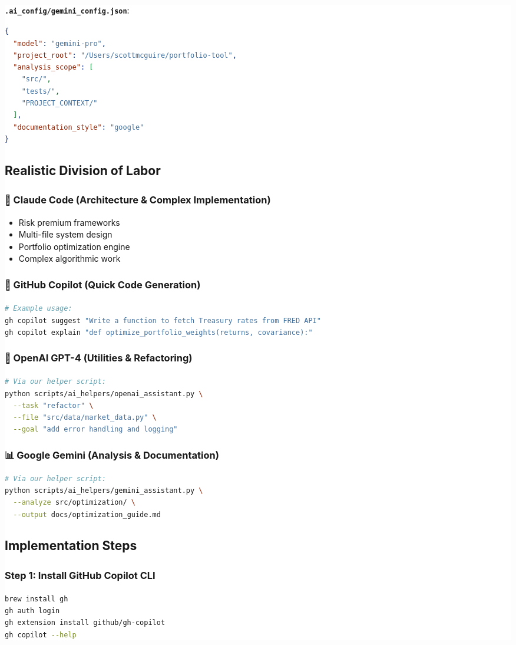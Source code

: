 **`.ai_config/gemini_config.json`**:
```json
{
  "model": "gemini-pro",
  "project_root": "/Users/scottmcguire/portfolio-tool",
  "analysis_scope": [
    "src/",
    "tests/",
    "PROJECT_CONTEXT/"
  ],
  "documentation_style": "google"
}
```

## Realistic Division of Labor

### 🎯 Claude Code (Architecture & Complex Implementation)
- Risk premium frameworks
- Multi-file system design
- Portfolio optimization engine
- Complex algorithmic work

### 🚀 GitHub Copilot (Quick Code Generation)
```bash
# Example usage:
gh copilot suggest "Write a function to fetch Treasury rates from FRED API"
gh copilot explain "def optimize_portfolio_weights(returns, covariance):"
```

### 🤖 OpenAI GPT-4 (Utilities & Refactoring)
```bash
# Via our helper script:
python scripts/ai_helpers/openai_assistant.py \
  --task "refactor" \
  --file "src/data/market_data.py" \
  --goal "add error handling and logging"
```

### 📊 Google Gemini (Analysis & Documentation)
```bash
# Via our helper script:
python scripts/ai_helpers/gemini_assistant.py \
  --analyze src/optimization/ \
  --output docs/optimization_guide.md
```

## Implementation Steps

### Step 1: Install GitHub Copilot CLI
```bash
brew install gh
gh auth login
gh extension install github/gh-copilot
gh copilot --help
```
